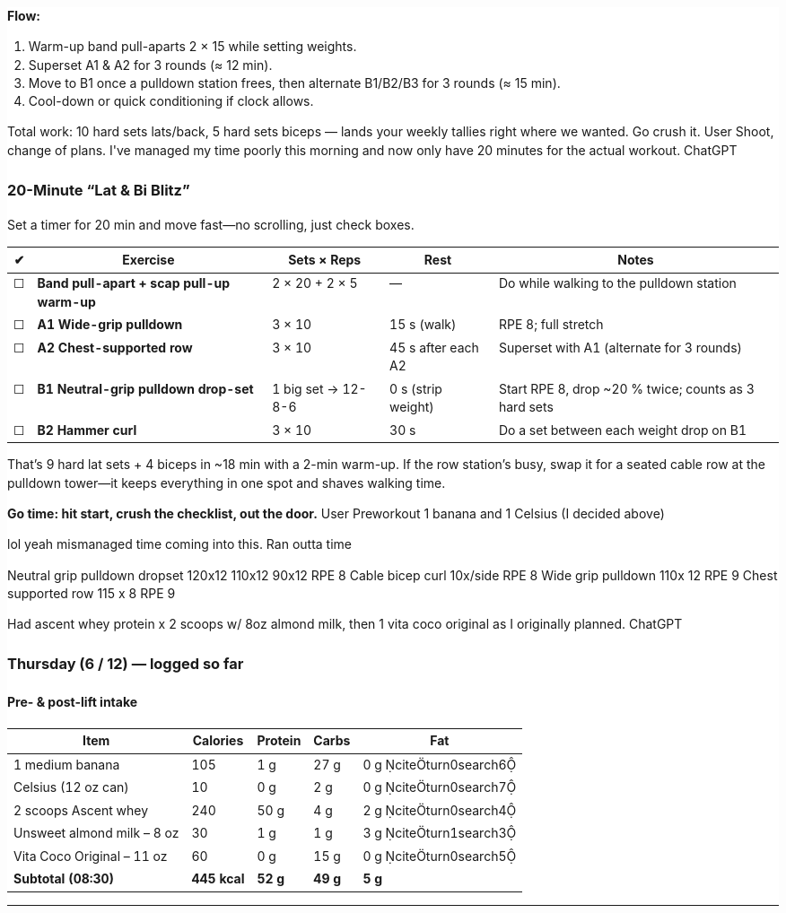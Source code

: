 **Flow:**  
1. Warm-up band pull-aparts 2 × 15 while setting weights.  
2. Superset A1 & A2 for 3 rounds (≈ 12 min).  
3. Move to B1 once a pulldown station frees, then alternate B1/B2/B3 for 3 rounds (≈ 15 min).  
4. Cool-down or quick conditioning if clock allows.

Total work: 10 hard sets lats/back, 5 hard sets biceps — lands your weekly tallies right where we wanted. Go crush it.
User
Shoot, change of plans. I've managed my time poorly this morning and now only have 20 minutes for the actual workout.
ChatGPT
### 20-Minute “Lat & Bi Blitz”  

Set a timer for 20 min and move fast—no scrolling, just check boxes.

| ✔ | Exercise | Sets × Reps | Rest | Notes |
|---|-----------|-------------|------|-------|
| ☐ | **Band pull-apart + scap pull-up warm-up** | 2 × 20 + 2 × 5 | — | Do while walking to the pulldown station |
| ☐ | **A1 Wide-grip pulldown** | 3 × 10 | 15 s (walk) | RPE 8; full stretch |
| ☐ | **A2 Chest-supported row** | 3 × 10 | 45 s after each A2 | Superset with A1 (alternate for 3 rounds) |
| ☐ | **B1 Neutral-grip pulldown drop-set** | 1 big set → 12-8-6 | 0 s (strip weight) | Start RPE 8, drop ~20 % twice; counts as 3 hard sets |
| ☐ | **B2 Hammer curl** | 3 × 10 | 30 s | Do a set between each weight drop on B1 |

That’s 9 hard lat sets + 4 biceps in ~18 min with a 2-min warm-up. If the row station’s busy, swap it for a seated cable row at the pulldown tower—it keeps everything in one spot and shaves walking time.

**Go time: hit start, crush the checklist, out the door.**
User
Preworkout 1 banana and 1 Celsius (I decided above)

lol yeah mismanaged time coming into this. Ran outta time 

Neutral grip pulldown dropset 120x12 110x12 90x12 RPE 8
Cable bicep curl 10x/side RPE 8
Wide grip pulldown 110x 12 RPE 9
Chest supported row 115 x 8 RPE 9

Had ascent whey protein x 2 scoops w/ 8oz almond milk, then 1 vita coco original as I originally planned.
ChatGPT
### Thursday (6 / 12) — logged so far

#### Pre- & post-lift intake

| Item | Calories | Protein | Carbs | Fat |
|------|----------|---------|-------|-----|
| 1 medium banana | 105 | 1 g | 27 g | 0 g citeturn0search6 |
| Celsius (12 oz can) | 10 | 0 g | 2 g | 0 g citeturn0search7 |
| 2 scoops Ascent whey | 240 | 50 g | 4 g | 2 g citeturn0search4 |
| Unsweet almond milk – 8 oz | 30 | 1 g | 1 g | 3 g citeturn1search3 |
| Vita Coco Original – 11 oz | 60 | 0 g | 15 g | 0 g citeturn0search5 |
| **Subtotal (08:30)** | **445 kcal** | **52 g** | **49 g** | **5 g** |

---